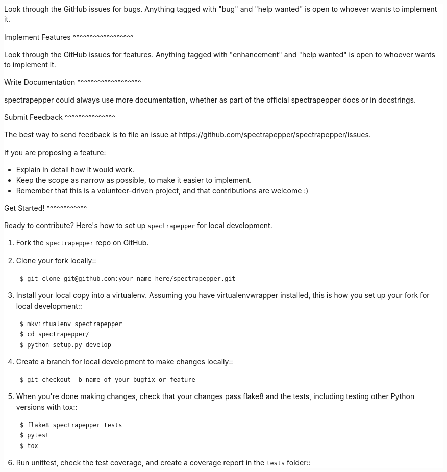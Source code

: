 Look through the GitHub issues for bugs. Anything tagged with "bug" and "help
wanted" is open to whoever wants to implement it.

Implement Features
^^^^^^^^^^^^^^^^^^

Look through the GitHub issues for features. Anything tagged with "enhancement"
and "help wanted" is open to whoever wants to implement it.

Write Documentation
^^^^^^^^^^^^^^^^^^^

spectrapepper could always use more documentation, whether as part of the
official spectrapepper docs or in docstrings.

Submit Feedback
^^^^^^^^^^^^^^^

The best way to send feedback is to file an issue at https://github.com/spectrapepper/spectrapepper/issues.

If you are proposing a feature:

* Explain in detail how it would work.
* Keep the scope as narrow as possible, to make it easier to implement.
* Remember that this is a volunteer-driven project, and that contributions
  are welcome :)

Get Started!
^^^^^^^^^^^^

Ready to contribute? Here's how to set up `spectrapepper` for local development.

1. Fork the `spectrapepper` repo on GitHub.
2. Clone your fork locally::

        $ git clone git@github.com:your_name_here/spectrapepper.git

3. Install your local copy into a virtualenv. Assuming you have virtualenvwrapper installed, this is how you set up
your fork for local development::

        $ mkvirtualenv spectrapepper
        $ cd spectrapepper/
        $ python setup.py develop

4. Create a branch for local development to make changes locally::

        $ git checkout -b name-of-your-bugfix-or-feature

5. When you're done making changes, check that your changes pass flake8 and the tests, including testing other Python
versions with tox::

        $ flake8 spectrapepper tests
        $ pytest
        $ tox

6. Run unittest, check the test coverage, and create a coverage report in the `tests` folder::
